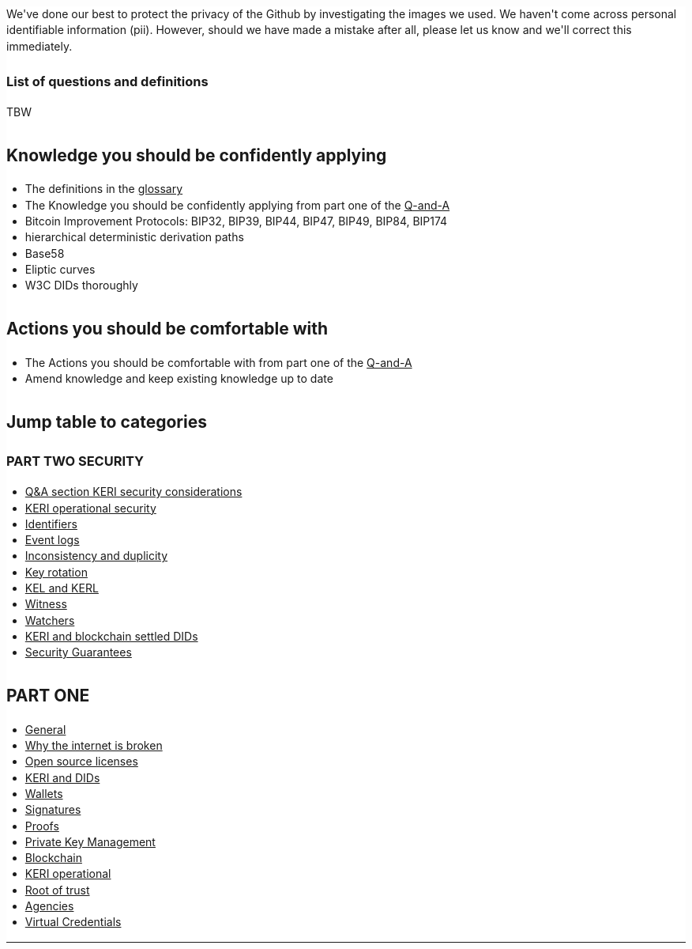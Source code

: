 We've done our best to protect the privacy of the Github by investigating the images we used. We haven't come across personal identifiable information (pii). However, should we have made a mistake after all, please let us know and we'll correct this immediately.

### List of questions and definitions

TBW

## Knowledge you should be confidently applying

- The definitions in the [glossary](https://weboftrust.github.iokeridoc/docs/category/glossary)
- The Knowledge you should be confidently applying from part one of the [Q-and-A](./q-and-a#knowledge-you-should-be-confidently-applying)
- Bitcoin Improvement Protocols: BIP32, BIP39, BIP44, BIP47, BIP49, BIP84, BIP174
- hierarchical deterministic derivation paths
- Base58
- Eliptic curves
- W3C DIDs thoroughly

## Actions you should be comfortable with

- The Actions you should be comfortable with from part one of the [Q-and-A](./q-and-a#actions-you-should-be-comfortable-with)
- Amend knowledge and keep existing knowledge up to date

## Jump table to categories

### PART TWO SECURITY

- [Q&A section KERI security considerations](#qa-section-keri-security-considerations)
- [KERI operational security](#qa-section-keri-operational-security)
- [Identifiers](#qa-section-identifiers)
- [Event logs](#qa-section-event-logs)
- [Inconsistency and duplicity](#qa-inconsistency-and-duplicity)
- [Key rotation](#qa-key-rotation)
- [KEL and KERL](#qa-section-kel-and-kerl)
- [Witness](#qa-section-witness)
- [Watchers](#qa-section-watcher)
- [KERI and blockchain settled DIDs](#qa-keri-and-blockchain-settled-dids)
- [Security Guarantees](#qa-security-guarantees)

## PART ONE

- [General](./q-and-a#qa-section-general)
- [Why the internet is broken](./q-and-a#qa-section-why-the-internet-is-broken)
- [Open source licenses](./q-and-a#open-source-licences)
- [KERI and DIDs](./q-and-a#qa-keri-and-dids)
- [Wallets](./q-and-a#qa-section-wallets)
- [Signatures](./q-and-a#qa-section-signatures)
- [Proofs](./q-and-a#qa-section-proofs)
- [Private Key Management](./q-and-a#qa-section-private-key-management)
- [Blockchain](./q-and-a#qa-key-blockchain)
- [KERI operational](./q-and-a#qa-section-keri-operational)
- [Root of trust](./q-and-a#qa-section-root-of-trust)
- [Agencies](./q-and-a#qa-key-agencies)
- [Virtual Credentials](./q-and-a#virtual-credentials)

---